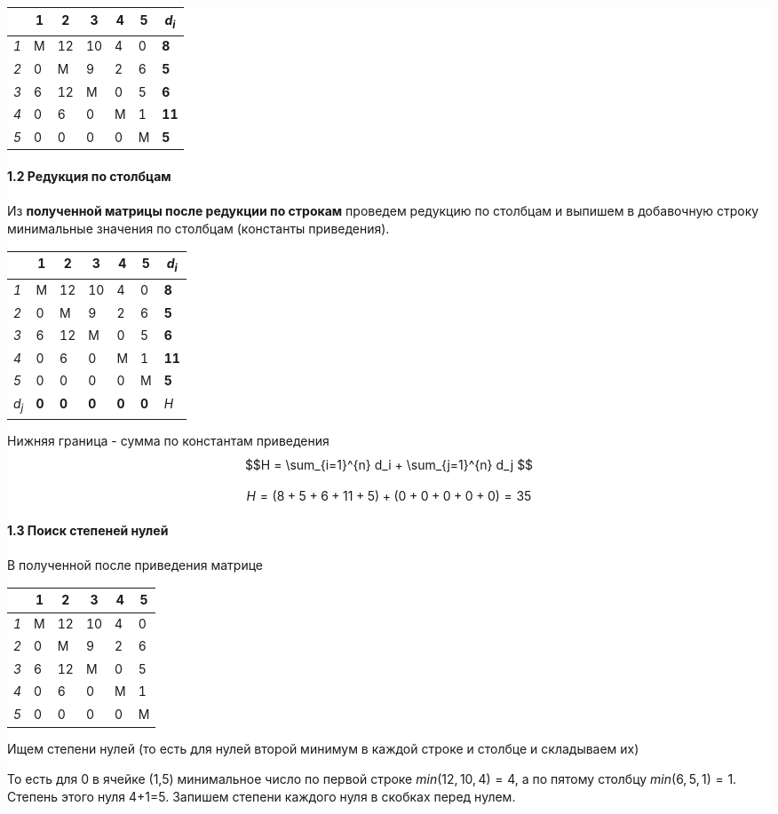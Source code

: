 |	| 1	| 2	| 3	| 4	| 5 |  $d_i$ |
|---|---|---|---|---|---|---|
| *1*	| M	| 12| 10| 4 | 0 | **8**	|
| *2*	| 0	| M	| 9 | 2	| 6 | **5**	|
| *3*	| 6 | 12| M	| 0	| 5 | **6**	|
| *4*	| 0 | 6 | 0 | M	| 1 | **11**|
| *5*	| 0	| 0	| 0	| 0	| M | **5**	|

#### 1.2 Редукция по столбцам

Из **полученной матрицы после редукции по строкам** проведем редукцию по столбцам и выпишем в добавочную строку минимальные значения по столбцам (константы приведения).

|	| 1	| 2	| 3	| 4	| 5 |  $d_i$ |
|---|---|---|---|---|---|---|
| *1*	| M	| 12| 10| 4 | 0 | **8**	|
| *2*	| 0	| M	| 9 | 2	| 6 | **5**	|
| *3*	| 6 | 12| M	| 0	| 5 | **6**	|
| *4*	| 0 | 6 | 0 | M	| 1 | **11** |
| *5*	| 0	| 0	| 0	| 0	| M | **5**	|
| $d_j$ | **0** | **0** | **0** | **0** | **0** |  $H$ |

Нижняя граница - сумма по константам приведения  $$H = \sum_{i=1}^{n} d_i + \sum_{j=1}^{n} d_j $$

$$H  = (8+5+6+11+5) + (0+0+0+0+0) = 35 $$

#### 1.3 Поиск степеней нулей 

В полученной после приведения матрице 

|	| 1	| 2	| 3	| 4	| 5 |
|---|---|---|---|---|---|
| *1*	| M	| 12| 10| 4 | 0 |
| *2*	| 0	| M	| 9 | 2	| 6 |
| *3*	| 6 | 12| M	| 0	| 5 |
| *4*	| 0 | 6 | 0 | M	| 1 |
| *5*	| 0	| 0	| 0	| 0	| M |

Ищем степени нулей (то есть для нулей второй минимум в каждой строке и столбце и складываем их)

То есть для 0 в ячейке (1,5) минимальное число по первой строке $min(12, 10, 4) = 4$, а по пятому столбцу $min(6, 5, 1) = 1$. Степень этого нуля 4+1=5. Запишем степени каждого нуля в скобках перед нулем.
